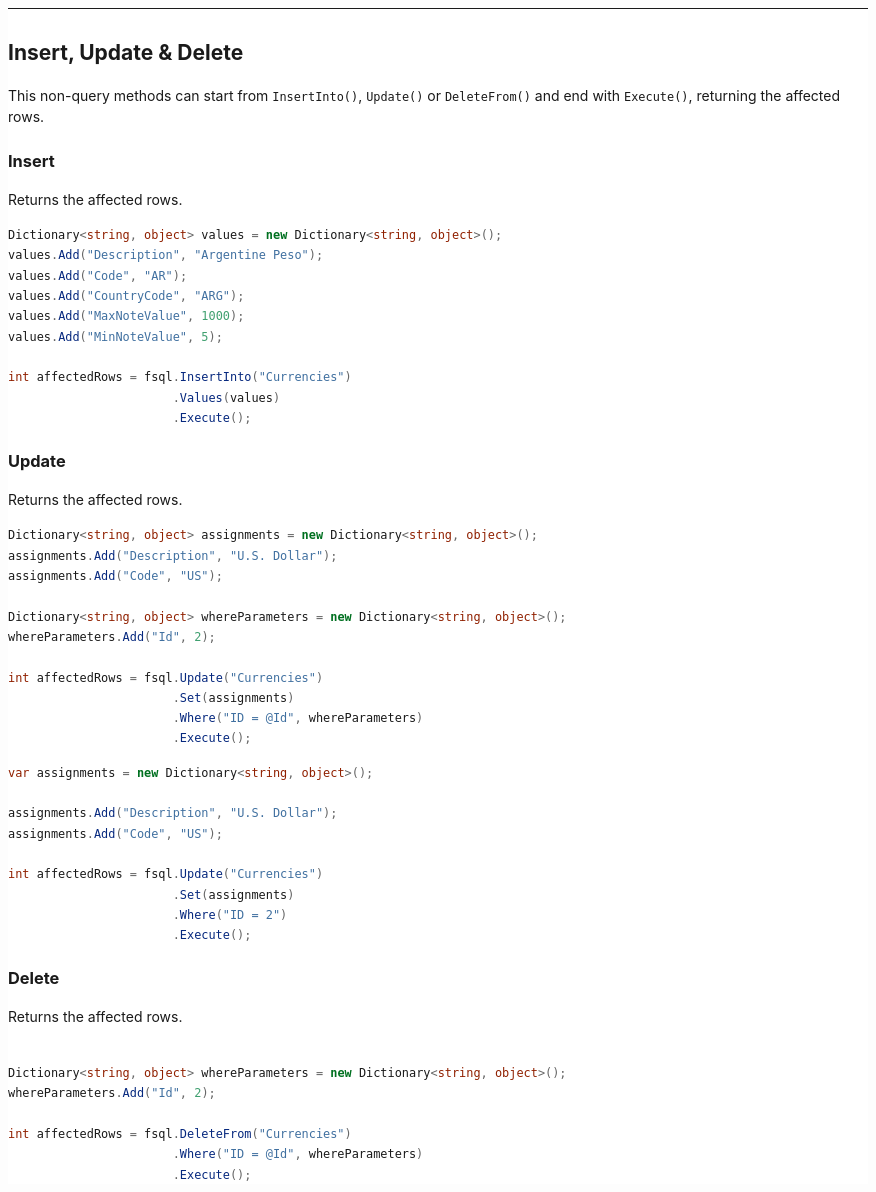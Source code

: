 ***

## Insert, Update & Delete
This non-query methods can start from `InsertInto()`, `Update()` or `DeleteFrom()` and end with `Execute()`, returning the affected rows.

### Insert
Returns the affected rows.
```csharp
Dictionary<string, object> values = new Dictionary<string, object>();
values.Add("Description", "Argentine Peso");
values.Add("Code", "AR");
values.Add("CountryCode", "ARG");
values.Add("MaxNoteValue", 1000);
values.Add("MinNoteValue", 5);

int affectedRows = fsql.InsertInto("Currencies")
                       .Values(values)
                       .Execute();
```

### Update
Returns the affected rows.
```csharp
Dictionary<string, object> assignments = new Dictionary<string, object>();
assignments.Add("Description", "U.S. Dollar");
assignments.Add("Code", "US");

Dictionary<string, object> whereParameters = new Dictionary<string, object>();
whereParameters.Add("Id", 2);

int affectedRows = fsql.Update("Currencies")
                       .Set(assignments)
                       .Where("ID = @Id", whereParameters)
                       .Execute();
```

```csharp
var assignments = new Dictionary<string, object>();

assignments.Add("Description", "U.S. Dollar");
assignments.Add("Code", "US");

int affectedRows = fsql.Update("Currencies")
                       .Set(assignments)
                       .Where("ID = 2")
                       .Execute();
```

### Delete
Returns the affected rows.
```csharp

Dictionary<string, object> whereParameters = new Dictionary<string, object>();
whereParameters.Add("Id", 2);

int affectedRows = fsql.DeleteFrom("Currencies")
                       .Where("ID = @Id", whereParameters)
                       .Execute();
```

